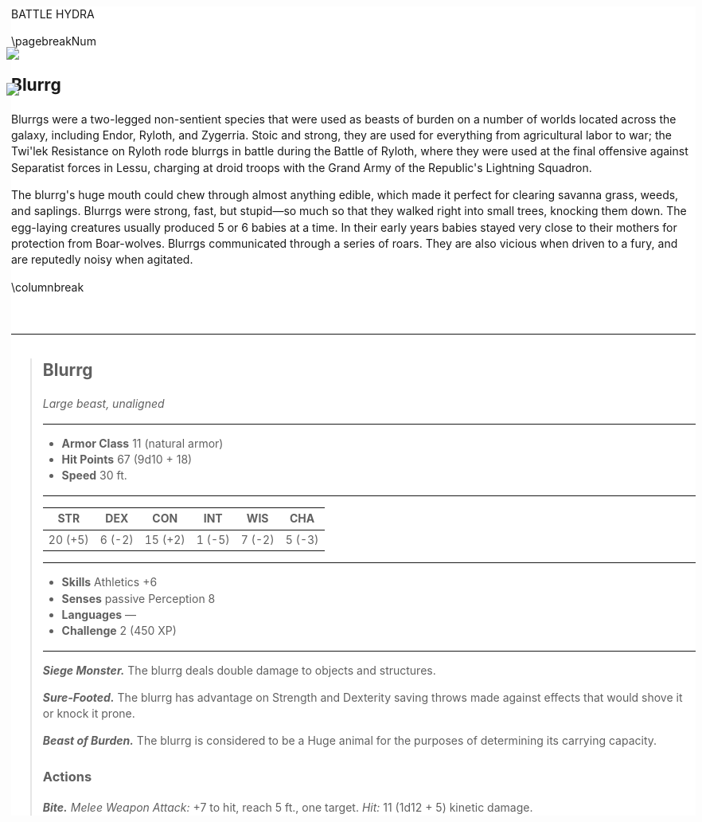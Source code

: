 <div class='footnote'>BATTLE HYDRA</div>

\pagebreakNum

<img src="https://www.gmbinder.com/images/YYMcA0O.png" style="position:absolute; left:18px; top:75px; width:48px;" />
<img src="https://www.gmbinder.com/images/JA2xrqp.png" style="position:absolute; left:18px; top:120px; width:48px;" />

## Blurrg
Blurrgs were a two-legged non-sentient species that were used as beasts of burden on a number of worlds located across the galaxy, including Endor, Ryloth, and Zygerria. Stoic and strong, they are used for everything from agricultural labor to war; the Twi'lek Resistance on Ryloth rode blurrgs in battle during the Battle of Ryloth, where they were used at the final offensive against Separatist forces in Lessu, charging at droid troops with the Grand Army of the Republic's Lightning Squadron.

The blurrg's huge mouth could chew through almost anything edible, which made it perfect for clearing savanna grass, weeds, and saplings. Blurrgs were strong, fast, but stupid—so much so that they walked right into small trees, knocking them down. The egg-laying creatures usually produced 5 or 6 babies at a time. In their early years babies stayed very close to their mothers for protection from Boar-wolves. Blurrgs communicated through a series of roars. They are also vicious when driven to a fury, and are reputedly noisy when agitated.

\columnbreak

<br>

___
> ## Blurrg
> *Large beast, unaligned*
> ___
> - **Armor Class** 11 (natural armor)
> - **Hit Points** 67 (9d10 + 18)
> - **Speed** 30 ft.
> ___
> |STR|DEX|CON|INT|WIS|CHA|
> |:---:|:---:|:---:|:---:|:---:|:---:|
> |20 (+5)|6 (-2)|15 (+2)|1 (-5)|7 (-2)|5 (-3)|
> ___
> - **Skills** Athletics +6
> - **Senses** passive Perception 8
> - **Languages** —
> - **Challenge** 2 (450 XP)
> ___
> ***Siege Monster.*** The blurrg deals double damage to objects and structures.
>
> ***Sure-Footed.*** The blurrg has advantage on Strength and Dexterity saving throws made against effects that would shove it or knock it prone.
>
> ***Beast of Burden.*** The blurrg is considered to be a Huge animal for the purposes of determining its carrying capacity.
>
> ### Actions
> ***Bite.*** *Melee Weapon Attack:* +7 to hit, reach 5 ft., one target. *Hit:* 11 (1d12 + 5) kinetic damage.
